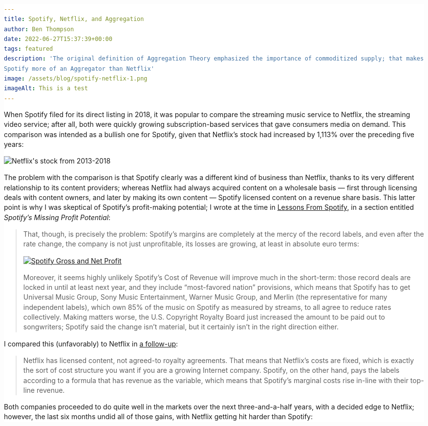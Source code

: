 ```yaml
---
title: Spotify, Netflix, and Aggregation
author: Ben Thompson
date: 2022-06-27T15:37:39+00:00
tags: featured
description: 'The original definition of Aggregation Theory emphasized the importance of commoditized supply; that makes Spotify more of an Aggregator than Netflix'
image: /assets/blog/spotify-netflix-1.png
imageAlt: This is a test
---
```


When Spotify filed for its direct listing in 2018, it was popular to compare the streaming music service to Netflix, the streaming video service; after all, both were quickly growing subscription-based services that gave consumers media on demand. This comparison was intended as a bullish one for Spotify, given that Netflix’s stock had increased by 1,113% over the preceding five years:

![Netflix's stock from 2013-2018](https://i0.wp.com/stratechery.com/wp-content/uploads/2022/06/spotify-netflix-1.png?resize=640%2C310&ssl=1)

The problem with the comparison is that Spotify clearly was a different kind of business than Netflix, thanks to its very different relationship to its content providers; whereas Netflix had always acquired content on a wholesale basis — first through licensing deals with content owners, and later by making its own content — Spotify licensed content on a revenue share basis. This latter point is why I was skeptical of Spotify’s profit-making potential; I wrote at the time in [Lessons From Spotify](https://stratechery.com/2018/lessons-from-spotify/), in a section entitled _Spotify’s Missing Profit Potential_:

> That, though, is precisely the problem: Spotify’s margins are completely at the mercy of the record labels, and even after the rate change, the company is not just unprofitable, its losses are growing, at least in absolute euro terms:
> 
> [![Spotify Gross and Net Profit](https://i0.wp.com/stratechery.com/wp-content/uploads/2018/03/Screen-Shot-2018-03-05-at-10.11.01-PM.png?resize=640%2C544&ssl=1)](https://stratechery.com/2018/lessons-from-spotify/)
> 
> Moreover, it seems highly unlikely Spotify’s Cost of Revenue will improve much in the short-term: those record deals are locked in until at least next year, and they include “most-favored nation” provisions, which means that Spotify has to get Universal Music Group, Sony Music Entertainment, Warner Music Group, and Merlin (the representative for many independent labels), which own 85% of the music on Spotify as measured by streams, to all agree to reduce rates collectively. Making matters worse, the U.S. Copyright Royalty Board just increased the amount to be paid out to songwriters; Spotify said the change isn’t material, but it certainly isn’t in the right direction either.

I compared this (unfavorably) to Netflix in [a follow-up](https://stratechery.com/2018/could-spotify-be-netflix-calculating-spotifys-ltv-and-cac/):

> Netflix has licensed content, not agreed-to royalty agreements. That means that Netflix’s costs are fixed, which is exactly the sort of cost structure you want if you are a growing Internet company. Spotify, on the other hand, pays the labels according to a formula that has revenue as the variable, which means that Spotify’s marginal costs rise in-line with their top-line revenue.

Both companies proceeded to do quite well in the markets over the next three-and-a-half years, with a decided edge to Netflix; however, the last six months undid all of those gains, with Netflix getting hit harder than Spotify:
